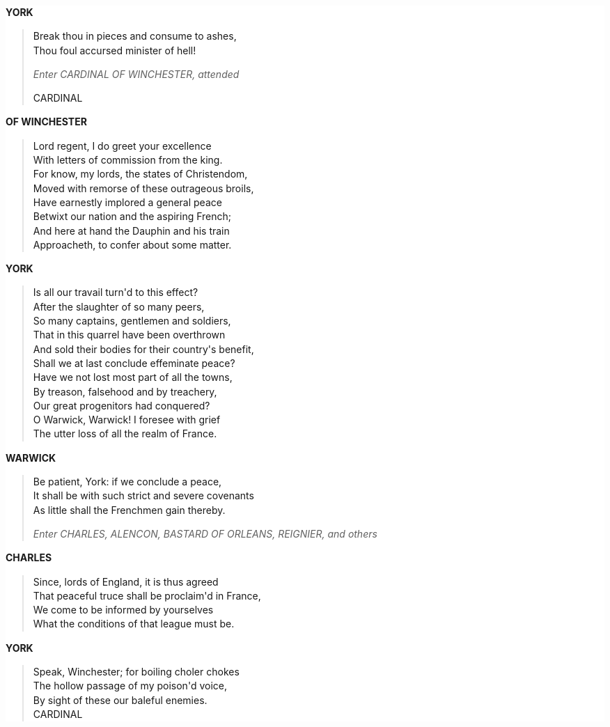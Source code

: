 <A NAME=speech27><b>YORK</b></a>
<blockquote>
<A NAME=92>Break thou in pieces and consume to ashes,</A><br>
<A NAME=93>Thou foul accursed minister of hell!</A><br>
<p><i>Enter CARDINAL OF WINCHESTER, attended</i></p>
<A NAME=94>CARDINAL</A><br>
</blockquote>

<A NAME=speech28><b>OF WINCHESTER</b></a>
<blockquote>
<A NAME=95>Lord regent, I do greet your excellence</A><br>
<A NAME=96>With letters of commission from the king.</A><br>
<A NAME=97>For know, my lords, the states of Christendom,</A><br>
<A NAME=98>Moved with remorse of these outrageous broils,</A><br>
<A NAME=99>Have earnestly implored a general peace</A><br>
<A NAME=100>Betwixt our nation and the aspiring French;</A><br>
<A NAME=101>And here at hand the Dauphin and his train</A><br>
<A NAME=102>Approacheth, to confer about some matter.</A><br>
</blockquote>

<A NAME=speech29><b>YORK</b></a>
<blockquote>
<A NAME=103> Is all our travail turn'd to this effect?</A><br>
<A NAME=104>After the slaughter of so many peers,</A><br>
<A NAME=105>So many captains, gentlemen and soldiers,</A><br>
<A NAME=106>That in this quarrel have been overthrown</A><br>
<A NAME=107>And sold their bodies for their country's benefit,</A><br>
<A NAME=108>Shall we at last conclude effeminate peace?</A><br>
<A NAME=109>Have we not lost most part of all the towns,</A><br>
<A NAME=110>By treason, falsehood and by treachery,</A><br>
<A NAME=111>Our great progenitors had conquered?</A><br>
<A NAME=112>O Warwick, Warwick! I foresee with grief</A><br>
<A NAME=113>The utter loss of all the realm of France.</A><br>
</blockquote>

<A NAME=speech30><b>WARWICK</b></a>
<blockquote>
<A NAME=114>Be patient, York: if we conclude a peace,</A><br>
<A NAME=115>It shall be with such strict and severe covenants</A><br>
<A NAME=116>As little shall the Frenchmen gain thereby.</A><br>
<p><i>Enter CHARLES, ALENCON, BASTARD OF ORLEANS, REIGNIER, and others</i></p>
</blockquote>

<A NAME=speech31><b>CHARLES</b></a>
<blockquote>
<A NAME=117>Since, lords of England, it is thus agreed</A><br>
<A NAME=118>That peaceful truce shall be proclaim'd in France,</A><br>
<A NAME=119>We come to be informed by yourselves</A><br>
<A NAME=120>What the conditions of that league must be.</A><br>
</blockquote>

<A NAME=speech32><b>YORK</b></a>
<blockquote>
<A NAME=121>Speak, Winchester; for boiling choler chokes</A><br>
<A NAME=122>The hollow passage of my poison'd voice,</A><br>
<A NAME=123>By sight of these our baleful enemies.</A><br>
<A NAME=124>CARDINAL</A><br>
</blockquote>
